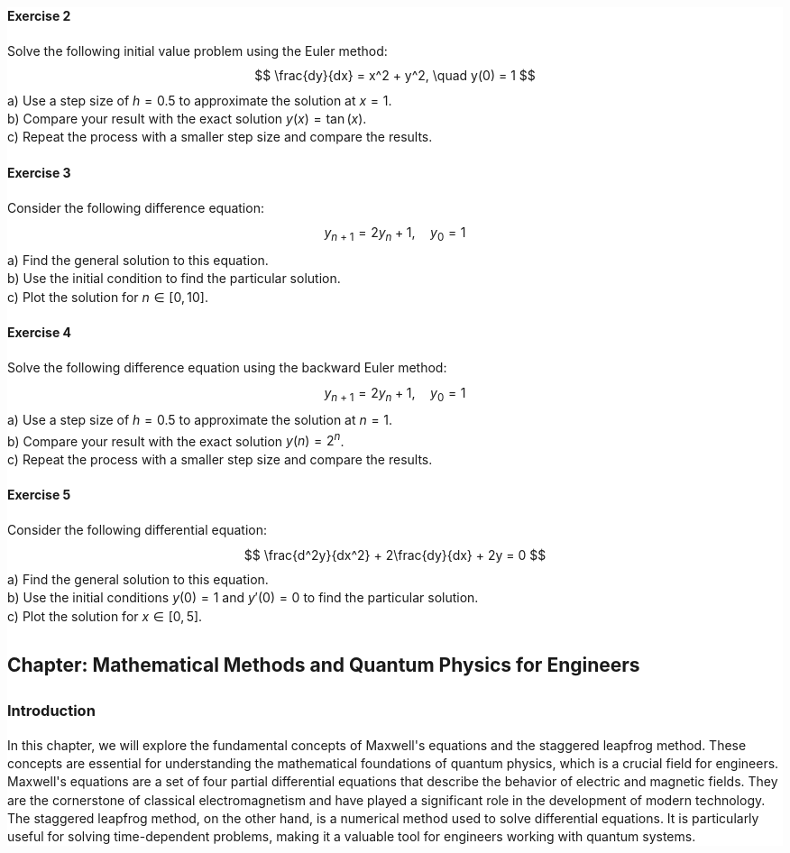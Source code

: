 #### Exercise 2
Solve the following initial value problem using the Euler method:
$$
\frac{dy}{dx} = x^2 + y^2, \quad y(0) = 1
$$
a) Use a step size of $h = 0.5$ to approximate the solution at $x = 1$. \
b) Compare your result with the exact solution $y(x) = \tan(x)$. \
c) Repeat the process with a smaller step size and compare the results.

#### Exercise 3
Consider the following difference equation:
$$
y_{n+1} = 2y_n + 1, \quad y_0 = 1
$$
a) Find the general solution to this equation. \
b) Use the initial condition to find the particular solution. \
c) Plot the solution for $n \in [0, 10]$.

#### Exercise 4
Solve the following difference equation using the backward Euler method:
$$
y_{n+1} = 2y_n + 1, \quad y_0 = 1
$$
a) Use a step size of $h = 0.5$ to approximate the solution at $n = 1$. \
b) Compare your result with the exact solution $y(n) = 2^n$. \
c) Repeat the process with a smaller step size and compare the results.

#### Exercise 5
Consider the following differential equation:
$$
\frac{d^2y}{dx^2} + 2\frac{dy}{dx} + 2y = 0
$$
a) Find the general solution to this equation. \
b) Use the initial conditions $y(0) = 1$ and $y'(0) = 0$ to find the particular solution. \
c) Plot the solution for $x \in [0, 5]$.


## Chapter: Mathematical Methods and Quantum Physics for Engineers

### Introduction

In this chapter, we will explore the fundamental concepts of Maxwell's equations and the staggered leapfrog method. These concepts are essential for understanding the mathematical foundations of quantum physics, which is a crucial field for engineers. Maxwell's equations are a set of four partial differential equations that describe the behavior of electric and magnetic fields. They are the cornerstone of classical electromagnetism and have played a significant role in the development of modern technology. The staggered leapfrog method, on the other hand, is a numerical method used to solve differential equations. It is particularly useful for solving time-dependent problems, making it a valuable tool for engineers working with quantum systems.
